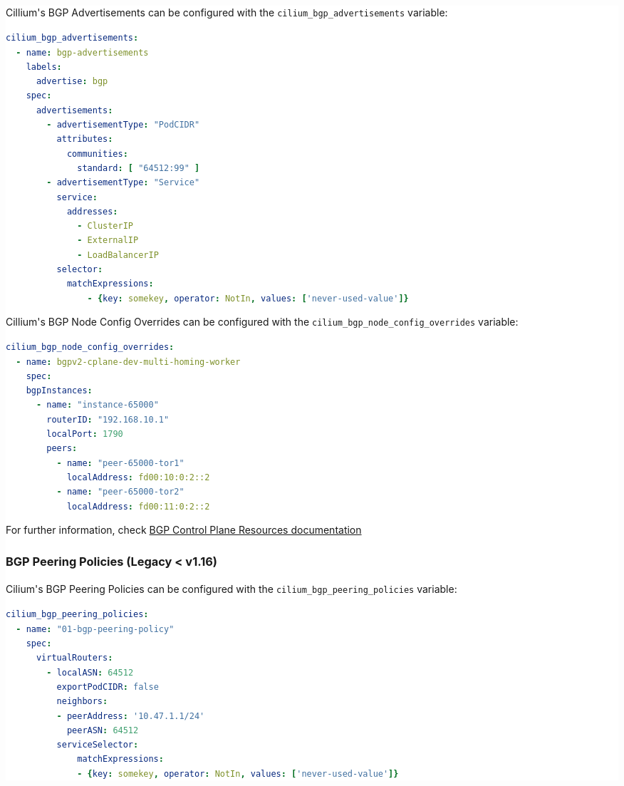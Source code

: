 Cillium's BGP Advertisements can be configured with the `cilium_bgp_advertisements` variable:

```yml
cilium_bgp_advertisements:
  - name: bgp-advertisements
    labels:
      advertise: bgp
    spec:
      advertisements:
        - advertisementType: "PodCIDR"
          attributes:
            communities:
              standard: [ "64512:99" ]
        - advertisementType: "Service"
          service:
            addresses:
              - ClusterIP
              - ExternalIP
              - LoadBalancerIP
          selector:
            matchExpressions:
                - {key: somekey, operator: NotIn, values: ['never-used-value']}
```

Cillium's BGP Node Config Overrides can be configured with the `cilium_bgp_node_config_overrides` variable:

```yml
cilium_bgp_node_config_overrides:
  - name: bgpv2-cplane-dev-multi-homing-worker
    spec:
    bgpInstances:
      - name: "instance-65000"
        routerID: "192.168.10.1"
        localPort: 1790
        peers:
          - name: "peer-65000-tor1"
            localAddress: fd00:10:0:2::2
          - name: "peer-65000-tor2"
            localAddress: fd00:11:0:2::2
```

For further information, check [BGP Control Plane Resources documentation](https://docs.cilium.io/en/latest/network/bgp-control-plane/bgp-control-plane-v2/)

### BGP Peering Policies (Legacy < v1.16)

Cilium's BGP Peering Policies can be configured with the `cilium_bgp_peering_policies` variable:

```yml
cilium_bgp_peering_policies:
  - name: "01-bgp-peering-policy"
    spec:
      virtualRouters:
        - localASN: 64512
          exportPodCIDR: false
          neighbors:
          - peerAddress: '10.47.1.1/24'
            peerASN: 64512
          serviceSelector:
              matchExpressions:
              - {key: somekey, operator: NotIn, values: ['never-used-value']}
```

